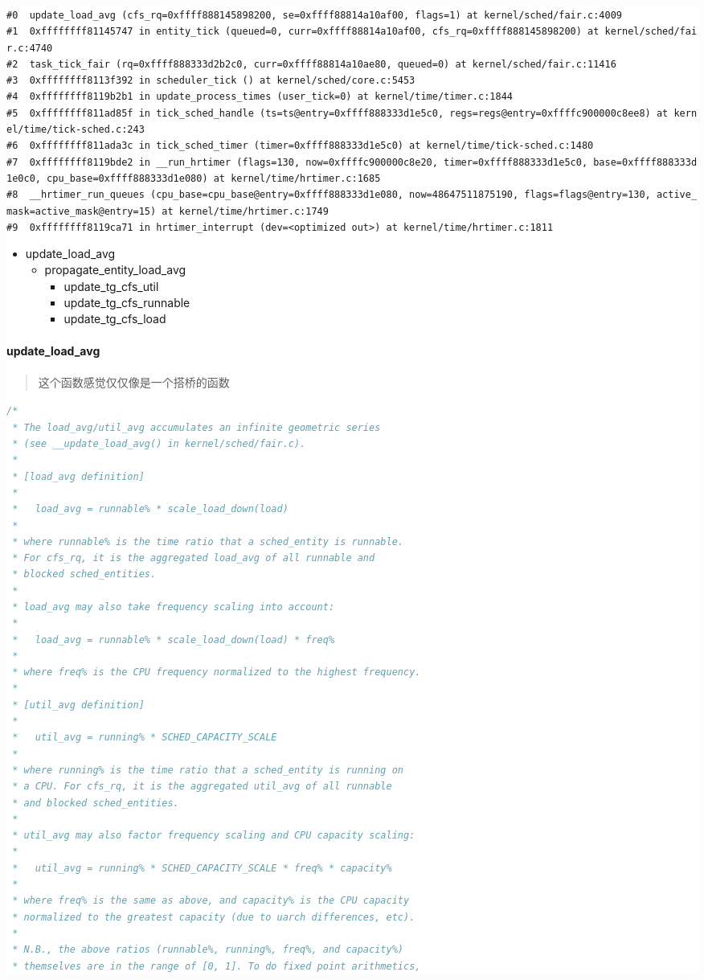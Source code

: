 ```txt
#0  update_load_avg (cfs_rq=0xffff888145898200, se=0xffff88814a10af00, flags=1) at kernel/sched/fair.c:4009
#1  0xffffffff81145747 in entity_tick (queued=0, curr=0xffff88814a10af00, cfs_rq=0xffff888145898200) at kernel/sched/fair.c:4740
#2  task_tick_fair (rq=0xffff888333d2b2c0, curr=0xffff88814a10ae80, queued=0) at kernel/sched/fair.c:11416
#3  0xffffffff8113f392 in scheduler_tick () at kernel/sched/core.c:5453
#4  0xffffffff8119b2b1 in update_process_times (user_tick=0) at kernel/time/timer.c:1844
#5  0xffffffff811ad85f in tick_sched_handle (ts=ts@entry=0xffff888333d1e5c0, regs=regs@entry=0xffffc900000c8ee8) at kernel/time/tick-sched.c:243
#6  0xffffffff811ada3c in tick_sched_timer (timer=0xffff888333d1e5c0) at kernel/time/tick-sched.c:1480
#7  0xffffffff8119bde2 in __run_hrtimer (flags=130, now=0xffffc900000c8e20, timer=0xffff888333d1e5c0, base=0xffff888333d1e0c0, cpu_base=0xffff888333d1e080) at kernel/time/hrtimer.c:1685
#8  __hrtimer_run_queues (cpu_base=cpu_base@entry=0xffff888333d1e080, now=48647511875190, flags=flags@entry=130, active_mask=active_mask@entry=15) at kernel/time/hrtimer.c:1749
#9  0xffffffff8119ca71 in hrtimer_interrupt (dev=<optimized out>) at kernel/time/hrtimer.c:1811
```
- update_load_avg
  - propagate_entity_load_avg
	- update_tg_cfs_util
	- update_tg_cfs_runnable
	- update_tg_cfs_load


#### update_load_avg
> 这个函数感觉仅仅像是一个搭桥的函数

```c
/*
 * The load_avg/util_avg accumulates an infinite geometric series
 * (see __update_load_avg() in kernel/sched/fair.c).
 *
 * [load_avg definition]
 *
 *   load_avg = runnable% * scale_load_down(load)
 *
 * where runnable% is the time ratio that a sched_entity is runnable.
 * For cfs_rq, it is the aggregated load_avg of all runnable and
 * blocked sched_entities.
 *
 * load_avg may also take frequency scaling into account:
 *
 *   load_avg = runnable% * scale_load_down(load) * freq%
 *
 * where freq% is the CPU frequency normalized to the highest frequency.
 *
 * [util_avg definition]
 *
 *   util_avg = running% * SCHED_CAPACITY_SCALE
 *
 * where running% is the time ratio that a sched_entity is running on
 * a CPU. For cfs_rq, it is the aggregated util_avg of all runnable
 * and blocked sched_entities.
 *
 * util_avg may also factor frequency scaling and CPU capacity scaling:
 *
 *   util_avg = running% * SCHED_CAPACITY_SCALE * freq% * capacity%
 *
 * where freq% is the same as above, and capacity% is the CPU capacity
 * normalized to the greatest capacity (due to uarch differences, etc).
 *
 * N.B., the above ratios (runnable%, running%, freq%, and capacity%)
 * themselves are in the range of [0, 1]. To do fixed point arithmetics,
```

[^9]: The load number is calculated by counting the number of running (currently running or waiting to run) and uninterruptible processes (waiting for disk or network activity). So it's simply a number of processes.